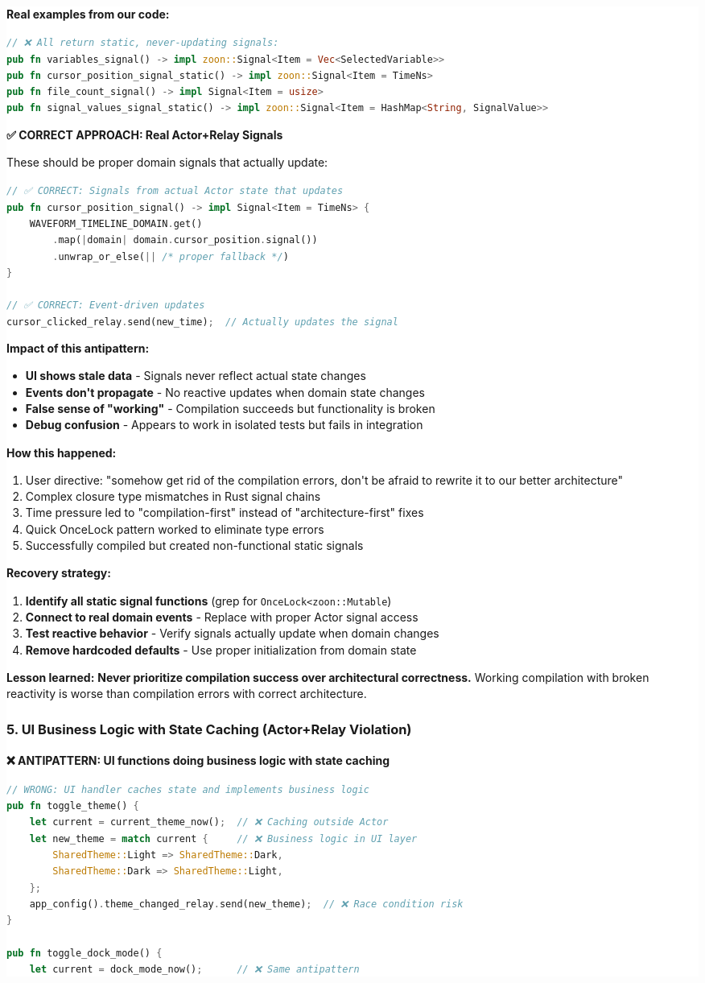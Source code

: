 **Real examples from our code:**
```rust
// ❌ All return static, never-updating signals:
pub fn variables_signal() -> impl zoon::Signal<Item = Vec<SelectedVariable>>
pub fn cursor_position_signal_static() -> impl zoon::Signal<Item = TimeNs>
pub fn file_count_signal() -> impl Signal<Item = usize>
pub fn signal_values_signal_static() -> impl zoon::Signal<Item = HashMap<String, SignalValue>>
```

**✅ CORRECT APPROACH: Real Actor+Relay Signals**

These should be proper domain signals that actually update:

```rust
// ✅ CORRECT: Signals from actual Actor state that updates
pub fn cursor_position_signal() -> impl Signal<Item = TimeNs> {
    WAVEFORM_TIMELINE_DOMAIN.get()
        .map(|domain| domain.cursor_position.signal())
        .unwrap_or_else(|| /* proper fallback */)
}

// ✅ CORRECT: Event-driven updates
cursor_clicked_relay.send(new_time);  // Actually updates the signal
```

**Impact of this antipattern:**
- **UI shows stale data** - Signals never reflect actual state changes
- **Events don't propagate** - No reactive updates when domain state changes
- **False sense of "working"** - Compilation succeeds but functionality is broken
- **Debug confusion** - Appears to work in isolated tests but fails in integration

**How this happened:**
1. User directive: "somehow get rid of the compilation errors, don't be afraid to rewrite it to our better architecture"
2. Complex closure type mismatches in Rust signal chains
3. Time pressure led to "compilation-first" instead of "architecture-first" fixes
4. Quick OnceLock pattern worked to eliminate type errors
5. Successfully compiled but created non-functional static signals

**Recovery strategy:**
1. **Identify all static signal functions** (grep for `OnceLock<zoon::Mutable`)
2. **Connect to real domain events** - Replace with proper Actor signal access
3. **Test reactive behavior** - Verify signals actually update when domain changes
4. **Remove hardcoded defaults** - Use proper initialization from domain state

**Lesson learned:**
**Never prioritize compilation success over architectural correctness.** 
Working compilation with broken reactivity is worse than compilation errors with correct architecture.

### 5. **UI Business Logic with State Caching (Actor+Relay Violation)**

**❌ ANTIPATTERN: UI functions doing business logic with state caching**

```rust
// WRONG: UI handler caches state and implements business logic
pub fn toggle_theme() {
    let current = current_theme_now();  // ❌ Caching outside Actor
    let new_theme = match current {     // ❌ Business logic in UI layer
        SharedTheme::Light => SharedTheme::Dark,
        SharedTheme::Dark => SharedTheme::Light,
    };
    app_config().theme_changed_relay.send(new_theme);  // ❌ Race condition risk
}

pub fn toggle_dock_mode() {
    let current = dock_mode_now();      // ❌ Same antipattern
```